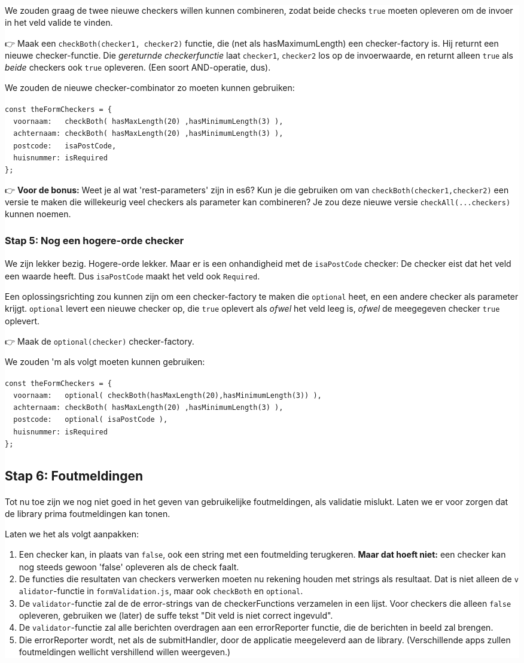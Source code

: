 We zouden graag de twee nieuwe checkers willen kunnen combineren, zodat beide checks `true` moeten opleveren om de invoer in het veld valide te vinden.

:point_right: Maak een `checkBoth(checker1, checker2)` functie, die (net als hasMaximumLength) een checker-factory is. Hij returnt een nieuwe checker-functie. Die _gereturnde checkerfunctie_ laat `checker1`, `checker2` los op de invoerwaarde, en returnt alleen `true` als _beide_ checkers ook `true` opleveren. (Een soort AND-operatie, dus).

We zouden de nieuwe checker-combinator zo moeten kunnen gebruiken:

```dontedit
const theFormCheckers = {
  voornaam:   checkBoth( hasMaxLength(20) ,hasMinimumLength(3) ),
  achternaam: checkBoth( hasMaxLength(20) ,hasMinimumLength(3) ),  
  postcode:   isaPostCode,   
  huisnummer: isRequired
};
```

:point_right: **Voor de bonus:** Weet je al wat 'rest-parameters' zijn in es6? Kun je die gebruiken om van `checkBoth(checker1,checker2)` een versie te maken die willekeurig veel checkers als parameter kan combineren? Je zou deze nieuwe versie `checkAll(...checkers)` kunnen noemen.

### Stap 5: Nog een hogere-orde checker

We zijn lekker bezig. Hogere-orde lekker. Maar er is een onhandigheid met de `isaPostCode` checker: De checker eist dat het veld een waarde heeft. Dus `isaPostCode` maakt het veld ook `Required`.

Een oplossingsrichting zou kunnen zijn om een checker-factory te maken die `optional` heet, en een andere checker als parameter krijgt. `optional` levert een nieuwe checker op, die `true` oplevert als _ofwel_ het veld leeg is, _ofwel_ de meegegeven checker `true` oplevert.

:point_right: Maak de `optional(checker)` checker-factory.

We zouden 'm als volgt moeten kunnen gebruiken:

```dontedit
const theFormCheckers = {
  voornaam:   optional( checkBoth(hasMaxLength(20),hasMinimumLength(3)) ),
  achternaam: checkBoth( hasMaxLength(20) ,hasMinimumLength(3) ),  
  postcode:   optional( isaPostCode ),   
  huisnummer: isRequired
};
```
## Stap 6: Foutmeldingen

Tot nu toe zijn we nog niet goed in het geven van gebruikelijke foutmeldingen, als validatie mislukt. Laten we er voor zorgen dat de library prima foutmeldingen kan tonen.

Laten we het als volgt aanpakken:
1. Een checker kan, in plaats van `false`, ook een string met een foutmelding terugkeren. **Maar dat hoeft niet:** een checker kan nog steeds gewoon 'false' opleveren als de check faalt.
1. De functies die resultaten van checkers verwerken moeten nu rekening houden met strings als resultaat. Dat is niet alleen de `validator`-functie in `formValidation.js`, maar ook `checkBoth` en `optional`.
1. De `validator`-functie zal de de error-strings van de checkerFunctions verzamelen in een lijst. Voor checkers die alleen `false` opleveren, gebruiken we (later) de suffe tekst "Dit veld is niet correct ingevuld".
1. De `validator`-functie zal alle berichten overdragen aan een errorReporter functie, die de berichten in beeld zal brengen.
1. Die errorReporter wordt, net als de submitHandler, door de applicatie meegeleverd aan de library. (Verschillende apps zullen foutmeldingen wellicht vershillend willen weergeven.)
